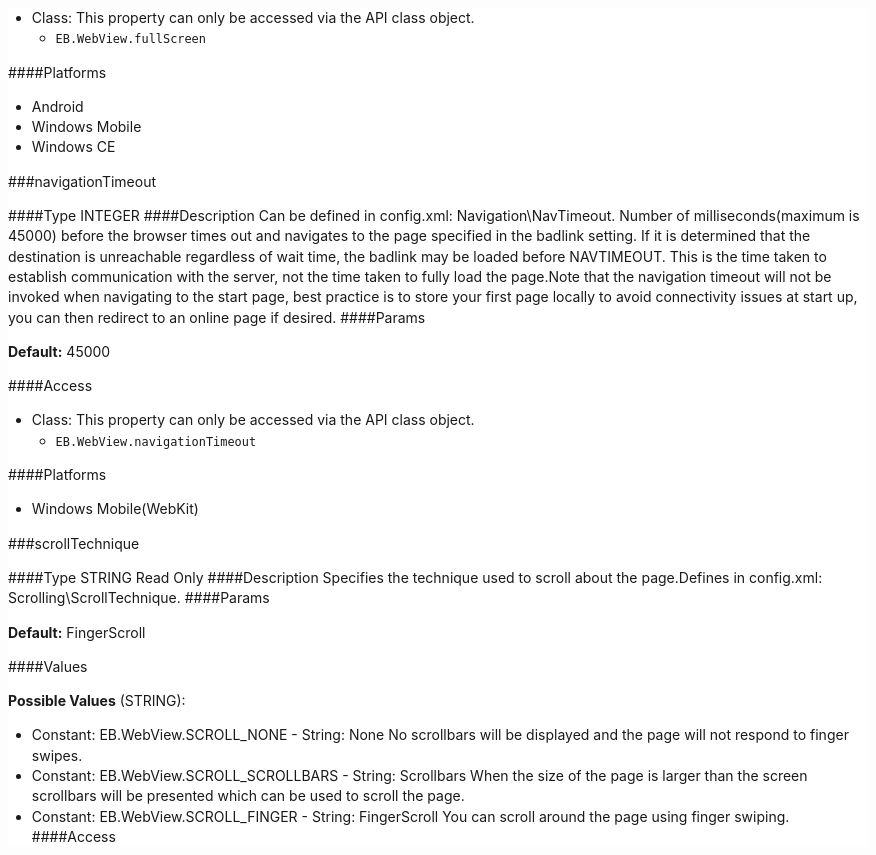 
* Class: This property can only be accessed via the API class object.
	* <code>EB.WebView.fullScreen</code>



####Platforms

* Android
* Windows Mobile
* Windows CE

###navigationTimeout

####Type
<span class='text-info'>INTEGER</span> 
####Description
Can be defined in config.xml: Navigation\\NavTimeout. Number of milliseconds(maximum is 45000) before the browser times out and navigates to the page specified in the badlink setting. If it is determined that the destination is unreachable regardless of wait time, the badlink may be loaded before NAVTIMEOUT. This is the time taken to establish communication with the server, not the time taken to fully load the page.Note that the navigation timeout will not be invoked when navigating to the start page, best practice is to store your first page locally to avoid connectivity issues at start up, you can then redirect to an online page if desired.
####Params
<p><strong>Default:</strong> 45000</p>
####Access


* Class: This property can only be accessed via the API class object.
	* <code>EB.WebView.navigationTimeout</code>



####Platforms

* Windows Mobile(WebKit)

###scrollTechnique

####Type
<span class='text-info'>STRING</span> <span class='label label-warning'>Read Only</span>
####Description
Specifies the technique used to scroll about the page.Defines in config.xml: Scrolling\\ScrollTechnique.
####Params
<p><strong>Default:</strong> FingerScroll</p>
####Values

<strong>Possible Values</strong> (<span class='text-info'>STRING</span>):
 
* Constant: EB.WebView.SCROLL_NONE - String: None No scrollbars will be displayed and the page will not respond to finger swipes.
* Constant: EB.WebView.SCROLL_SCROLLBARS - String: Scrollbars When the size of the page is larger than the screen scrollbars will be presented which can be used to scroll the page.
* Constant: EB.WebView.SCROLL_FINGER - String: FingerScroll You can scroll around the page using finger swiping.
####Access
